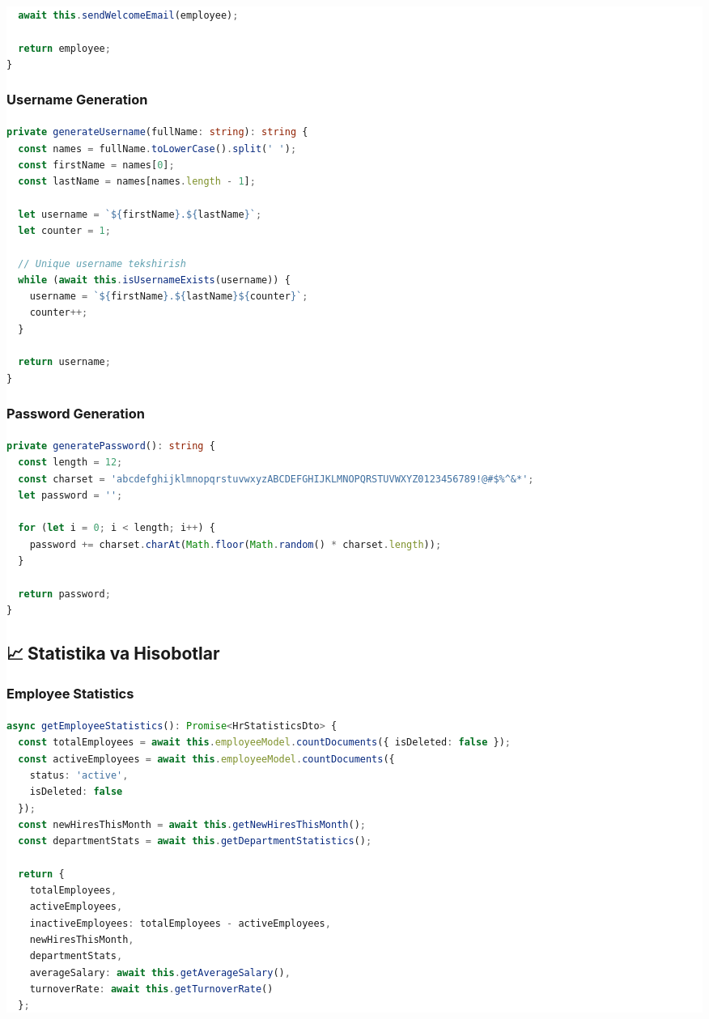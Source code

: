```typescript
  await this.sendWelcomeEmail(employee);
  
  return employee;
}
```

### Username Generation
```typescript
private generateUsername(fullName: string): string {
  const names = fullName.toLowerCase().split(' ');
  const firstName = names[0];
  const lastName = names[names.length - 1];
  
  let username = `${firstName}.${lastName}`;
  let counter = 1;
  
  // Unique username tekshirish
  while (await this.isUsernameExists(username)) {
    username = `${firstName}.${lastName}${counter}`;
    counter++;
  }
  
  return username;
}
```

### Password Generation
```typescript
private generatePassword(): string {
  const length = 12;
  const charset = 'abcdefghijklmnopqrstuvwxyzABCDEFGHIJKLMNOPQRSTUVWXYZ0123456789!@#$%^&*';
  let password = '';
  
  for (let i = 0; i < length; i++) {
    password += charset.charAt(Math.floor(Math.random() * charset.length));
  }
  
  return password;
}
```

## 📈 Statistika va Hisobotlar

### Employee Statistics
```typescript
async getEmployeeStatistics(): Promise<HrStatisticsDto> {
  const totalEmployees = await this.employeeModel.countDocuments({ isDeleted: false });
  const activeEmployees = await this.employeeModel.countDocuments({ 
    status: 'active', 
    isDeleted: false 
  });
  const newHiresThisMonth = await this.getNewHiresThisMonth();
  const departmentStats = await this.getDepartmentStatistics();
  
  return {
    totalEmployees,
    activeEmployees,
    inactiveEmployees: totalEmployees - activeEmployees,
    newHiresThisMonth,
    departmentStats,
    averageSalary: await this.getAverageSalary(),
    turnoverRate: await this.getTurnoverRate()
  };
```